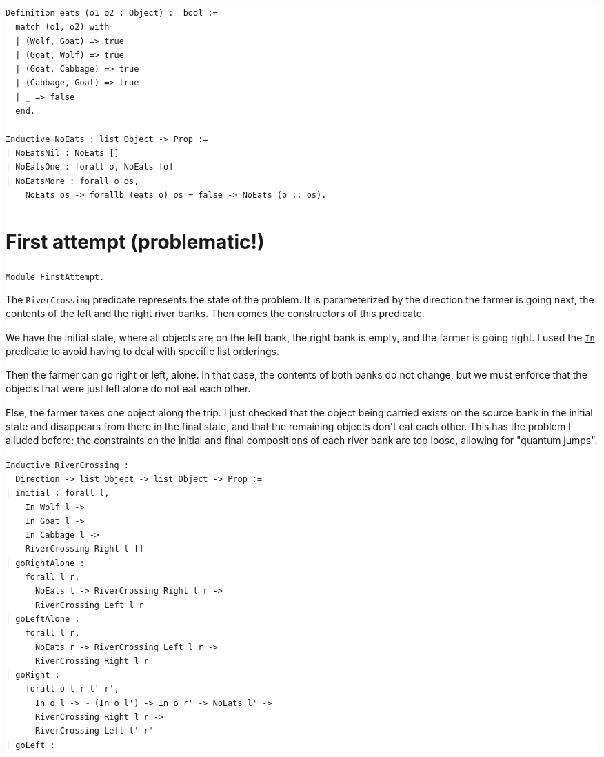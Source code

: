 ```alectryon
Definition eats (o1 o2 : Object) :  bool :=
  match (o1, o2) with
  | (Wolf, Goat) => true
  | (Goat, Wolf) => true
  | (Goat, Cabbage) => true
  | (Cabbage, Goat) => true
  | _ => false
  end.

Inductive NoEats : list Object -> Prop :=
| NoEatsNil : NoEats []
| NoEatsOne : forall o, NoEats [o]
| NoEatsMore : forall o os,
    NoEats os -> forallb (eats o) os = false -> NoEats (o :: os).
```

# First attempt (problematic!)

```alectryon
Module FirstAttempt.
```

The `RiverCrossing` predicate represents the state of the problem. It
is parameterized by the direction the farmer is going next, the
contents of the left and the right river banks. Then comes the
constructors of this predicate.

We have the initial state, where all objects are on the left bank, the
right bank is empty, and the farmer is going right. I used the [`In`
predicate](https://coq.inria.fr/library/Coq.Lists.List.html#In) to
avoid having to deal with specific list orderings.

Then the farmer can go right or left, alone. In that case, the
contents of both banks do not change, but we must enforce that the
objects that were just left alone do not eat each other.

Else, the farmer takes one object along the trip. I just checked that
the object being carried exists on the source bank in the initial
state and disappears from there in the final state, and that the
remaining objects don't eat each other. This has the problem I alluded
before: the constraints on the initial and final compositions of each
river bank are too loose, allowing for "quantum jumps".

```alectryon
Inductive RiverCrossing :
  Direction -> list Object -> list Object -> Prop :=
| initial : forall l,
    In Wolf l ->
    In Goat l ->
    In Cabbage l ->
    RiverCrossing Right l []
| goRightAlone :
    forall l r,
      NoEats l -> RiverCrossing Right l r ->
      RiverCrossing Left l r
| goLeftAlone :
    forall l r,
      NoEats r -> RiverCrossing Left l r ->
      RiverCrossing Right l r
| goRight :
    forall o l r l' r',
      In o l -> ~ (In o l') -> In o r' -> NoEats l' ->
      RiverCrossing Right l r ->
      RiverCrossing Left l' r'
| goLeft :
```